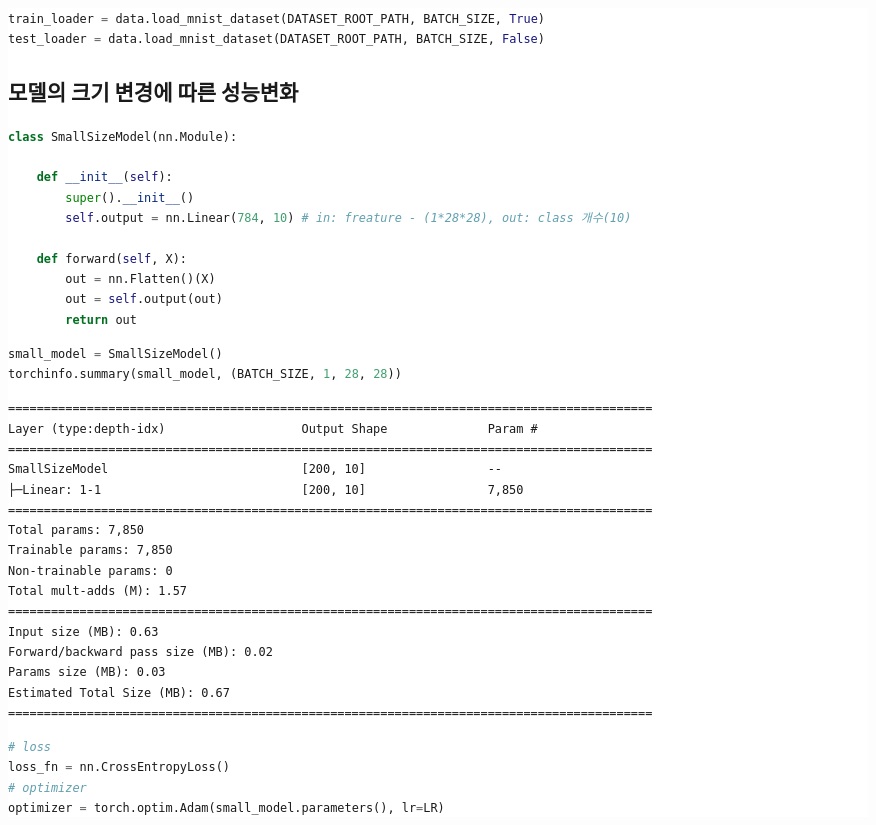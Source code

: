 ```python
train_loader = data.load_mnist_dataset(DATASET_ROOT_PATH, BATCH_SIZE, True)
test_loader = data.load_mnist_dataset(DATASET_ROOT_PATH, BATCH_SIZE, False)
```

## 모델의 크기 변경에 따른 성능변화


```python
class SmallSizeModel(nn.Module):

    def __init__(self):
        super().__init__()
        self.output = nn.Linear(784, 10) # in: freature - (1*28*28), out: class 개수(10)

    def forward(self, X):
        out = nn.Flatten()(X)
        out = self.output(out)
        return out
```


```python
small_model = SmallSizeModel()
torchinfo.summary(small_model, (BATCH_SIZE, 1, 28, 28))
```




    ==========================================================================================
    Layer (type:depth-idx)                   Output Shape              Param #
    ==========================================================================================
    SmallSizeModel                           [200, 10]                 --
    ├─Linear: 1-1                            [200, 10]                 7,850
    ==========================================================================================
    Total params: 7,850
    Trainable params: 7,850
    Non-trainable params: 0
    Total mult-adds (M): 1.57
    ==========================================================================================
    Input size (MB): 0.63
    Forward/backward pass size (MB): 0.02
    Params size (MB): 0.03
    Estimated Total Size (MB): 0.67
    ==========================================================================================




```python
# loss
loss_fn = nn.CrossEntropyLoss()
# optimizer
optimizer = torch.optim.Adam(small_model.parameters(), lr=LR)
```

